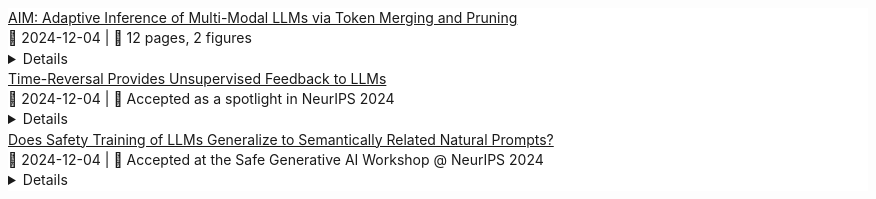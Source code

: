 </div>
<div class="paper-card">
    <div class="paper-title"><a href="http://arxiv.org/abs/2412.03248v1">AIM: Adaptive Inference of Multi-Modal LLMs via Token Merging and Pruning</a></div>
    <div class="paper-meta">
      📅 2024-12-04
      | 💬 12 pages, 2 figures
    </div>
    <details class="paper-abstract">
      Large language models (LLMs) have enabled the creation of multi-modal LLMs that exhibit strong comprehension of visual data such as images and videos. However, these models usually rely on extensive visual tokens from visual encoders, leading to high computational demands, which limits their applicability in resource-constrained environments and for long-context tasks. In this work, we propose a training-free adaptive inference method for multi-modal LLMs that can accommodate a broad range of efficiency requirements with a minimum performance drop. Our method consists of a) iterative token merging based on embedding similarity before LLMs, and b) progressive token pruning within LLM layers based on multi-modal importance. With a minimalist design, our method can be applied to both video and image LLMs. Extensive experiments on diverse video and image benchmarks demonstrate that, our method substantially reduces computation load (e.g., a $\textbf{7-fold}$ reduction in FLOPs) while preserving the performance of video and image LLMs. Further, under a similar computational cost, our method outperforms the state-of-the-art methods in long video understanding (e.g., $\textbf{+4.6}$ on MLVU). Additionally, our in-depth analysis provides insights into token redundancy and LLM layer behaviors, offering guidance for future research in designing efficient multi-modal LLMs. Our code will be available at https://github.com/LaVi-Lab/AIM.
    </details>
</div>
<div class="paper-card">
    <div class="paper-title"><a href="http://arxiv.org/abs/2412.02626v2">Time-Reversal Provides Unsupervised Feedback to LLMs</a></div>
    <div class="paper-meta">
      📅 2024-12-04
      | 💬 Accepted as a spotlight in NeurIPS 2024
    </div>
    <details class="paper-abstract">
      Large Language Models (LLMs) are typically trained to predict in the forward direction of time. However, recent works have shown that prompting these models to look back and critique their own generations can produce useful feedback. Motivated by this, we explore the question of whether LLMs can be empowered to think (predict and score) backwards to provide unsupervised feedback that complements forward LLMs. Towards this, we introduce Time Reversed Language Models (TRLMs), which can score and generate queries when conditioned on responses, effectively functioning in the reverse direction of time. Further, to effectively infer in the response to query direction, we pre-train and fine-tune a language model (TRLM-Ba) in the reverse token order from scratch. We show empirically (and theoretically in a stylized setting) that time-reversed models can indeed complement forward model predictions when used to score the query given response for re-ranking multiple forward generations. We obtain up to 5\% improvement on the widely used AlpacaEval Leaderboard over the competent baseline of best-of-N re-ranking using self log-perplexity scores. We further show that TRLM scoring outperforms conventional forward scoring of response given query, resulting in significant gains in applications such as citation generation and passage retrieval. We next leverage the generative ability of TRLM to augment or provide unsupervised feedback to input safety filters of LLMs, demonstrating a drastic reduction in false negative rate with negligible impact on false positive rates against several attacks published on the popular JailbreakBench leaderboard.
    </details>
</div>
<div class="paper-card">
    <div class="paper-title"><a href="http://arxiv.org/abs/2412.03235v1">Does Safety Training of LLMs Generalize to Semantically Related Natural Prompts?</a></div>
    <div class="paper-meta">
      📅 2024-12-04
      | 💬 Accepted at the Safe Generative AI Workshop @ NeurIPS 2024
    </div>
    <details class="paper-abstract">